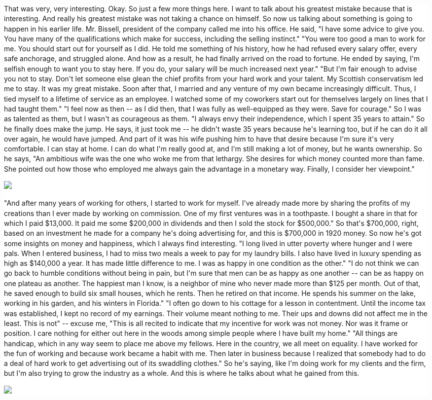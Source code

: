 That was very, very interesting. Okay. So just a few more things here. I want to talk about his greatest mistake because that is interesting. And really his greatest mistake was not taking a chance on himself. So now us talking about something is going to happen in his earlier life. Mr. Bissell, president of the company called me into his office. He said, "I have some advice to give you. You have many of the qualifications which make for success, including the selling instinct." "You were too good a man to work for me. You should start out for yourself as I did. He told me something of his history, how he had refused every salary offer, every safe anchorage, and struggled alone. And how as a result, he had finally arrived on the road to fortune. He ended by saying, I'm selfish enough to want you to stay here. If you do, your salary will be much increased next year." "But I'm fair enough to advise you not to stay. Don't let someone else glean the chief profits from your hard work and your talent. My Scottish conservatism led me to stay. It was my great mistake. Soon after that, I married and any venture of my own became increasingly difficult. Thus, I tied myself to a lifetime of service as an employee. I watched some of my coworkers start out for themselves largely on lines that I had taught them." "I feel now as then -- as I did then, that I was fully as well-equipped as they were. Save for courage." So I was as talented as them, but I wasn't as courageous as them. "I always envy their independence, which I spent 35 years to attain." So he finally does make the jump. He says, it just took me -- he didn't waste 35 years because he's learning too, but if he can do it all over again, he would have jumped. And part of it was his wife pushing him to have that desire because I'm sure it's very comfortable. I can stay at home. I can do what I'm really good at, and I'm still making a lot of money, but he wants ownership. So he says, "An ambitious wife was the one who woke me from that lethargy. She desires for which money counted more than fame. She pointed out how those who employed me always gain the advantage in a monetary way. Finally, I consider her viewpoint."

![](https://www.foundersnotes.com/static/images/new_icons/chevron-down-alt-thin.svg)

"And after many years of working for others, I started to work for myself. I've already made more by sharing the profits of my creations than I ever made by working on commission. One of my first ventures was in a toothpaste. I bought a share in that for which I paid $13,000. It paid me some $200,000 in dividends and then I sold the stock for $500,000." So that's $700,000, right, based on an investment he made for a company he's doing advertising for, and this is $700,000 in 1920 money. So now he's got some insights on money and happiness, which I always find interesting. "I long lived in utter poverty where hunger and I were pals. When I entered business, I had to miss two meals a week to pay for my laundry bills. I also have lived in luxury spending as high as $140,000 a year. It has made little difference to me. I was as happy in one condition as the other." "I do not think we can go back to humble conditions without being in pain, but I'm sure that men can be as happy as one another -- can be as happy on one plateau as another. The happiest man I know, is a neighbor of mine who never made more than $125 per month. Out of that, he saved enough to build six small houses, which he rents. Then he retired on that income. He spends his summer on the lake, working in his garden, and his winters in Florida." "I often go down to his cottage for a lesson in contentment. Until the income tax was established, I kept no record of my earnings. Their volume meant nothing to me. Their ups and downs did not affect me in the least. This is not" -- excuse me, "This is all recited to indicate that my incentive for work was not money. Nor was it frame or position. I care nothing for either out here in the woods among simple people where I have built my home." "All things are handicap, which in any way seem to place me above my fellows. Here in the country, we all meet on equality. I have worked for the fun of working and because work became a habit with me. Then later in business because I realized that somebody had to do a deal of hard work to get advertising out of its swaddling clothes." So he's saying, like I'm doing work for my clients and the firm, but I'm also trying to grow the industry as a whole. And this is where he talks about what he gained from this.

![](https://www.foundersnotes.com/static/images/new_icons/chevron-down-alt-thin.svg)
